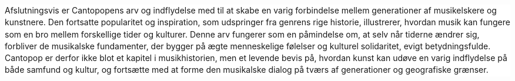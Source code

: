 Afslutningsvis er Cantopopens arv og indflydelse med til at skabe en varig forbindelse mellem generationer af musikelskere og kunstnere. Den fortsatte popularitet og inspiration, som udspringer fra genrens rige historie, illustrerer, hvordan musik kan fungere som en bro mellem forskellige tider og kulturer. Denne arv fungerer som en påmindelse om, at selv når tiderne ændrer sig, forbliver de musikalske fundamenter, der bygger på ægte menneskelige følelser og kulturel solidaritet, evigt betydningsfulde. Cantopop er derfor ikke blot et kapitel i musikhistorien, men et levende bevis på, hvordan kunst kan udøve en varig indflydelse på både samfund og kultur, og fortsætte med at forme den musikalske dialog på tværs af generationer og geografiske grænser.
